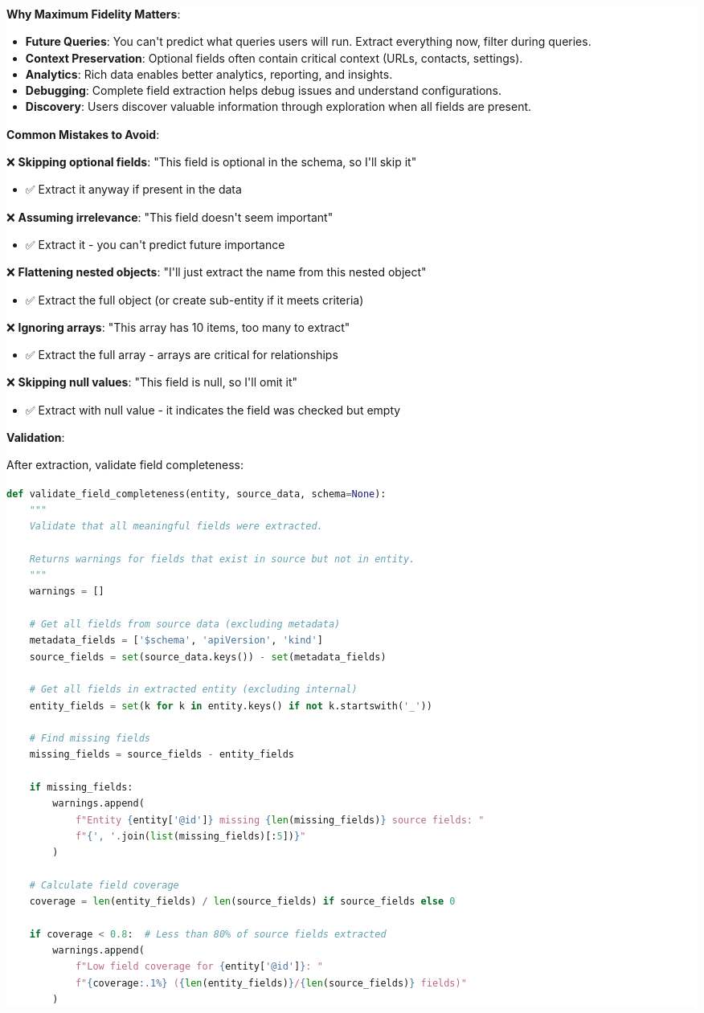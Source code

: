 **Why Maximum Fidelity Matters**:

- **Future Queries**: You can't predict what queries users will run. Extract everything now, filter during queries.
- **Context Preservation**: Optional fields often contain critical context (URLs, contacts, settings).
- **Analytics**: Rich data enables better analytics, reporting, and insights.
- **Debugging**: Complete field extraction helps debug issues and understand configurations.
- **Discovery**: Users discover valuable information through exploration when all fields are present.

**Common Mistakes to Avoid**:

❌ **Skipping optional fields**: "This field is optional in the schema, so I'll skip it"

- ✅ Extract it anyway if present in the data

❌ **Assuming irrelevance**: "This field doesn't seem important"

- ✅ Extract it - you can't predict future importance

❌ **Flattening nested objects**: "I'll just extract the name from this nested object"

- ✅ Extract the full object (or create sub-entity if it meets criteria)

❌ **Ignoring arrays**: "This array has 10 items, too many to extract"

- ✅ Extract the full array - arrays are critical for relationships

❌ **Skipping null values**: "This field is null, so I'll omit it"

- ✅ Extract with null value - it indicates the field was checked but empty

**Validation**:

After extraction, validate field completeness:

```python
def validate_field_completeness(entity, source_data, schema=None):
    """
    Validate that all meaningful fields were extracted.

    Returns warnings for fields that exist in source but not in entity.
    """
    warnings = []

    # Get all fields from source data (excluding metadata)
    metadata_fields = ['$schema', 'apiVersion', 'kind']
    source_fields = set(source_data.keys()) - set(metadata_fields)

    # Get all fields in extracted entity (excluding internal)
    entity_fields = set(k for k in entity.keys() if not k.startswith('_'))

    # Find missing fields
    missing_fields = source_fields - entity_fields

    if missing_fields:
        warnings.append(
            f"Entity {entity['@id']} missing {len(missing_fields)} source fields: "
            f"{', '.join(list(missing_fields)[:5])}"
        )

    # Calculate field coverage
    coverage = len(entity_fields) / len(source_fields) if source_fields else 0

    if coverage < 0.8:  # Less than 80% of source fields extracted
        warnings.append(
            f"Low field coverage for {entity['@id']}: "
            f"{coverage:.1%} ({len(entity_fields)}/{len(source_fields)} fields)"
        )
```